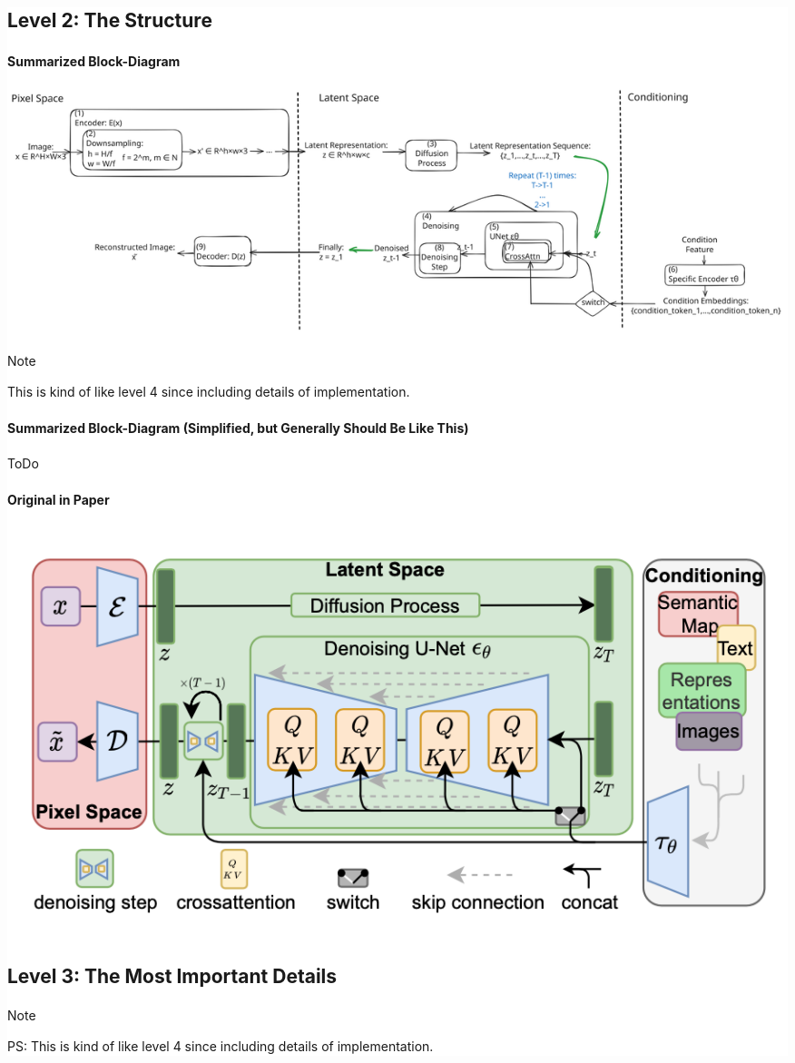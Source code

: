 ## Level 2: The Structure
#### Summarized Block-Diagram
![summarized block-diagram](stable_diffusion/sd_block_diagram.svg)

> [!Note]
> 
> This is kind of like level 4 since including details of implementation.
>
#### Summarized Block-Diagram (Simplified, but  Generally Should Be Like This)
ToDo
#### Original in Paper
![original](stable_diffusion/paper_original.png)
## Level 3: The Most Important Details
> [!Note]
> 
> PS: This is kind of like level 4 since including details of implementation.
> 
